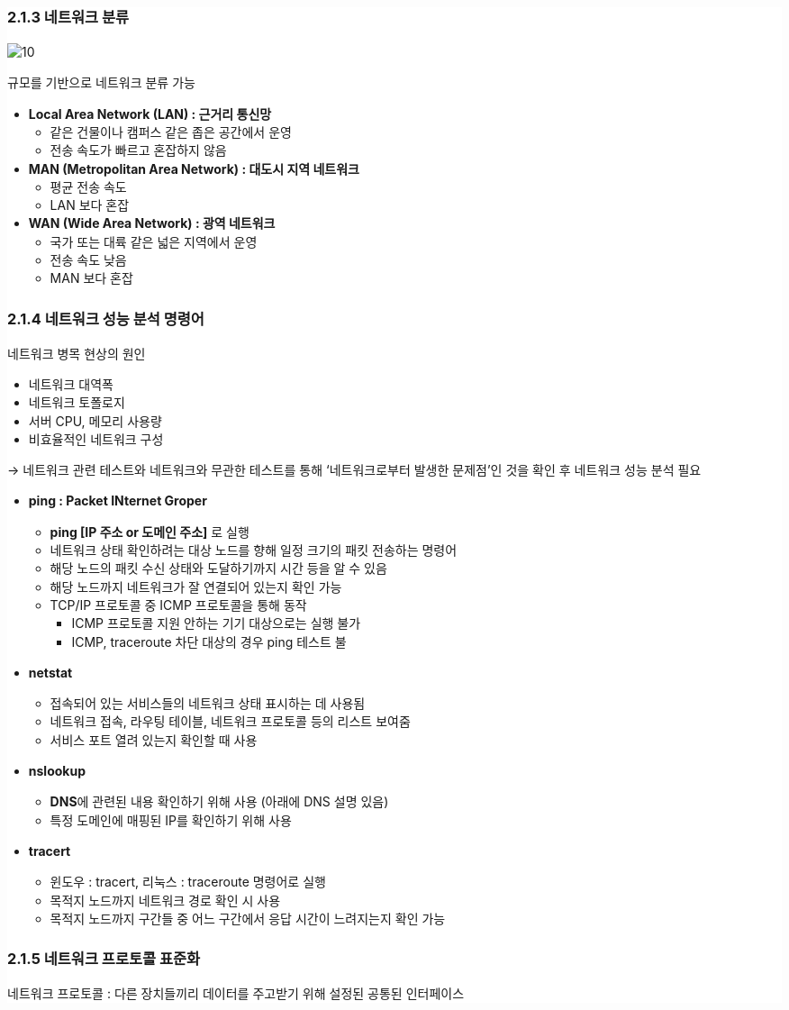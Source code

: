 ### 2.1.3 네트워크 분류

![10](https://github.com/GDSC-SWU/2023-CS-Study/assets/117229525/82e36906-3936-4132-a773-a0238a1860be)

규모를 기반으로 네트워크 분류 가능

- **Local Area Network (LAN) : 근거리 통신망**
    - 같은 건물이나 캠퍼스 같은 좁은 공간에서 운영
    - 전송 속도가 빠르고 혼잡하지 않음
- **MAN (Metropolitan Area Network) : 대도시 지역 네트워크**
    - 평균 전송 속도
    - LAN 보다 혼잡
- **WAN (Wide Area Network) : 광역 네트워크**
    - 국가 또는 대륙 같은 넓은 지역에서 운영
    - 전송 속도 낮음
    - MAN 보다 혼잡
    

### 2.1.4 네트워크 성능 분석 명령어

네트워크 병목 현상의 원인

- 네트워크 대역폭
- 네트워크 토폴로지
- 서버 CPU, 메모리 사용량
- 비효율적인 네트워크 구성

→ 네트워크 관련 테스트와 네트워크와 무관한 테스트를 통해 ‘네트워크로부터 발생한 문제점’인 것을 확인 후 네트워크 성능 분석 필요

- **ping : Packet INternet Groper**
    - **ping [IP 주소 or 도메인 주소]** 로 실행
    - 네트워크 상태 확인하려는 대상 노드를 향해 일정 크기의 패킷 전송하는 명령어
    - 해당 노드의 패킷 수신 상태와 도달하기까지 시간 등을 알 수 있음
    - 해당 노드까지 네트워크가 잘 연결되어 있는지 확인 가능
    - TCP/IP 프로토콜 중 ICMP 프로토콜을 통해 동작
        - ICMP 프로토콜 지원 안하는 기기 대상으로는 실행 불가
        - ICMP, traceroute 차단 대상의 경우 ping 테스트 불
    
- **netstat**
    - 접속되어 있는 서비스들의 네트워크 상태 표시하는 데 사용됨
    - 네트워크 접속, 라우팅 테이블, 네트워크 프로토콜 등의 리스트 보여줌
    - 서비스 포트 열려 있는지 확인할 때 사용
    
- **nslookup**
    - **DNS**에 관련된 내용 확인하기 위해 사용 (아래에 DNS 설명 있음)
    - 특정 도메인에 매핑된 IP를 확인하기 위해 사용

- **tracert**
    - 윈도우 : tracert, 리눅스 : traceroute 명령어로 실행
    - 목적지 노드까지 네트워크 경로 확인 시 사용
    - 목적지 노드까지 구간들 중 어느 구간에서 응답 시간이 느려지는지 확인 가능

### 2.1.5 네트워크 프로토콜 표준화

네트워크 프로토콜 : 다른 장치들끼리 데이터를 주고받기 위해 설정된 공통된 인터페이스
